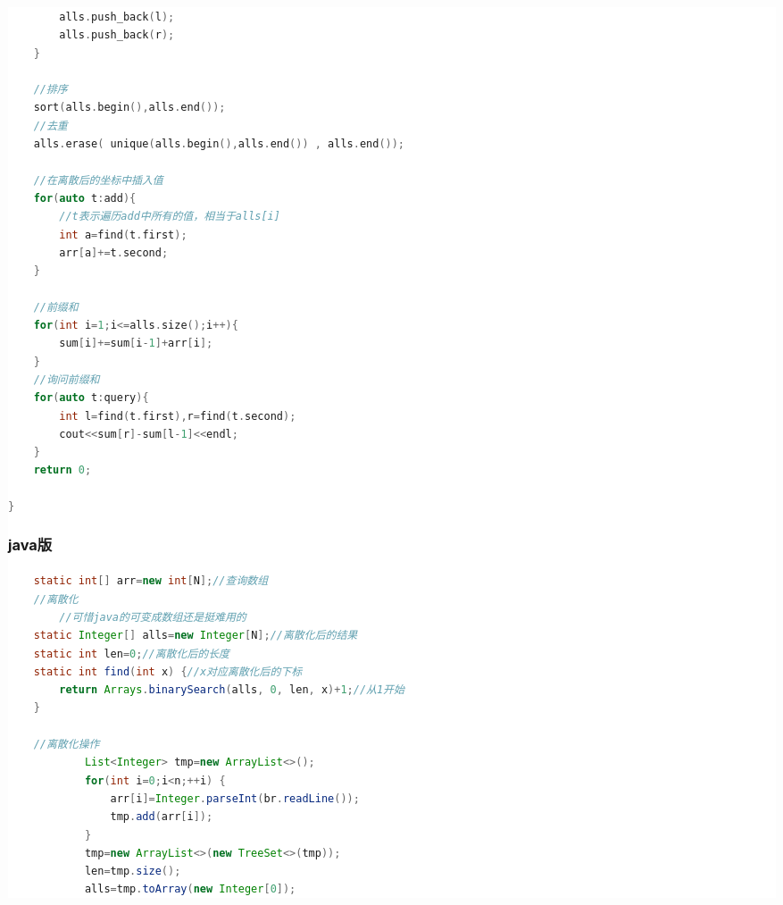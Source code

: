 ```c++
        alls.push_back(l);
        alls.push_back(r);
    }
    
    //排序
    sort(alls.begin(),alls.end());
    //去重
    alls.erase( unique(alls.begin(),alls.end()) , alls.end());
    
    //在离散后的坐标中插入值
    for(auto t:add){
        //t表示遍历add中所有的值，相当于alls[i]
        int a=find(t.first);
        arr[a]+=t.second;
    }
    
    //前缀和
    for(int i=1;i<=alls.size();i++){
        sum[i]+=sum[i-1]+arr[i];
    }
    //询问前缀和
    for(auto t:query){
        int l=find(t.first),r=find(t.second);
        cout<<sum[r]-sum[l-1]<<endl;
    }
    return 0;
    
}
```
### java版

```java
	static int[] arr=new int[N];//查询数组
	//离散化
		//可惜java的可变成数组还是挺难用的
	static Integer[] alls=new Integer[N];//离散化后的结果
	static int len=0;//离散化后的长度
	static int find(int x) {//x对应离散化后的下标
		return Arrays.binarySearch(alls, 0, len, x)+1;//从1开始
	}

	//离散化操作
			List<Integer> tmp=new ArrayList<>();
			for(int i=0;i<n;++i) {
				arr[i]=Integer.parseInt(br.readLine());
				tmp.add(arr[i]);
			}
			tmp=new ArrayList<>(new TreeSet<>(tmp));
			len=tmp.size();
			alls=tmp.toArray(new Integer[0]);
```
